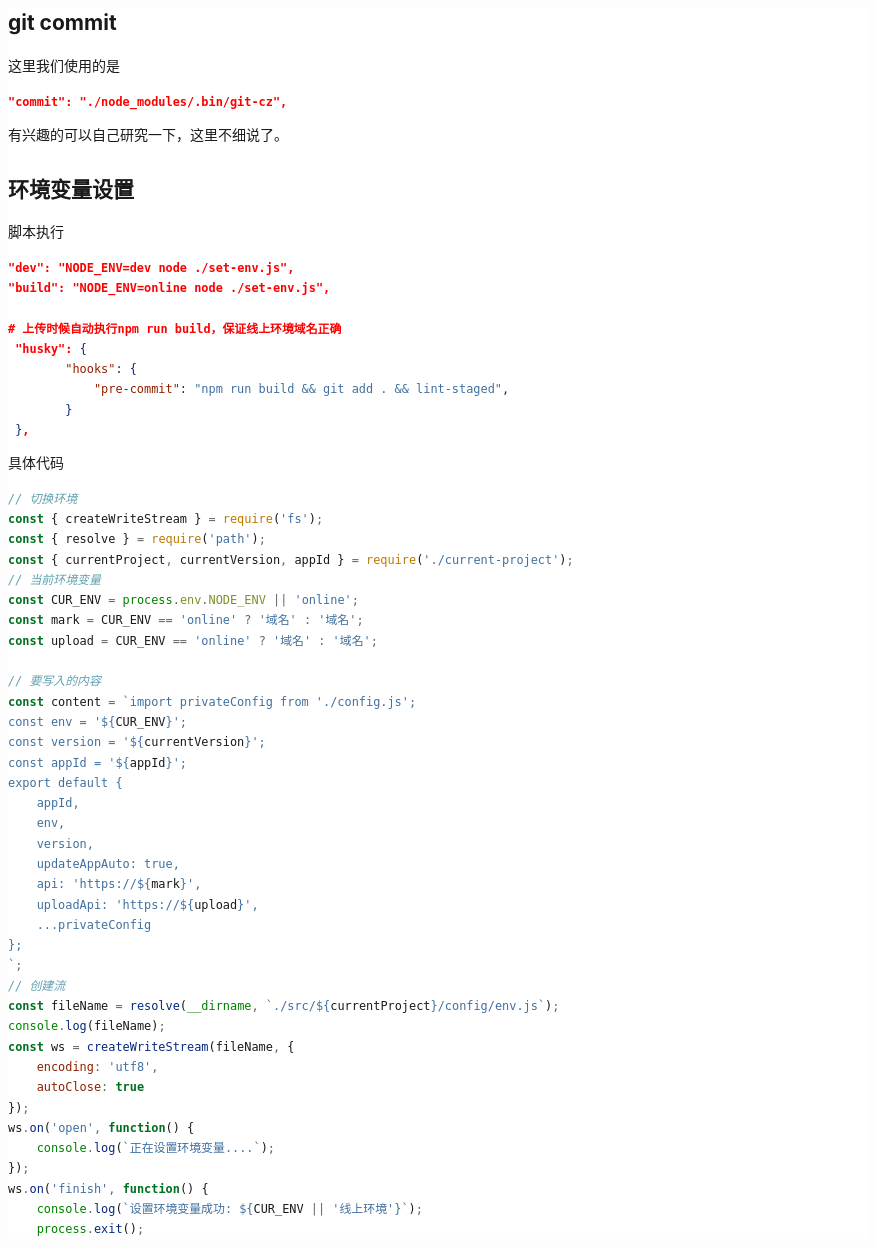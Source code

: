 ## git commit

这里我们使用的是

```json
"commit": "./node_modules/.bin/git-cz",
```

有兴趣的可以自己研究一下，这里不细说了。

## 环境变量设置

脚本执行

```json
"dev": "NODE_ENV=dev node ./set-env.js",
"build": "NODE_ENV=online node ./set-env.js",

# 上传时候自动执行npm run build，保证线上环境域名正确
 "husky": {
        "hooks": {
            "pre-commit": "npm run build && git add . && lint-staged",
        }
 },
```

具体代码

```js
// 切换环境
const { createWriteStream } = require('fs');
const { resolve } = require('path');
const { currentProject, currentVersion, appId } = require('./current-project');
// 当前环境变量
const CUR_ENV = process.env.NODE_ENV || 'online';
const mark = CUR_ENV == 'online' ? '域名' : '域名';
const upload = CUR_ENV == 'online' ? '域名' : '域名';

// 要写入的内容
const content = `import privateConfig from './config.js';
const env = '${CUR_ENV}';
const version = '${currentVersion}';
const appId = '${appId}';
export default {
    appId,
    env,
    version,
    updateAppAuto: true,
    api: 'https://${mark}',
    uploadApi: 'https://${upload}',
    ...privateConfig
};
`;
// 创建流
const fileName = resolve(__dirname, `./src/${currentProject}/config/env.js`);
console.log(fileName);
const ws = createWriteStream(fileName, {
    encoding: 'utf8',
    autoClose: true
});
ws.on('open', function() {
    console.log(`正在设置环境变量....`);
});
ws.on('finish', function() {
    console.log(`设置环境变量成功: ${CUR_ENV || '线上环境'}`);
    process.exit();
```